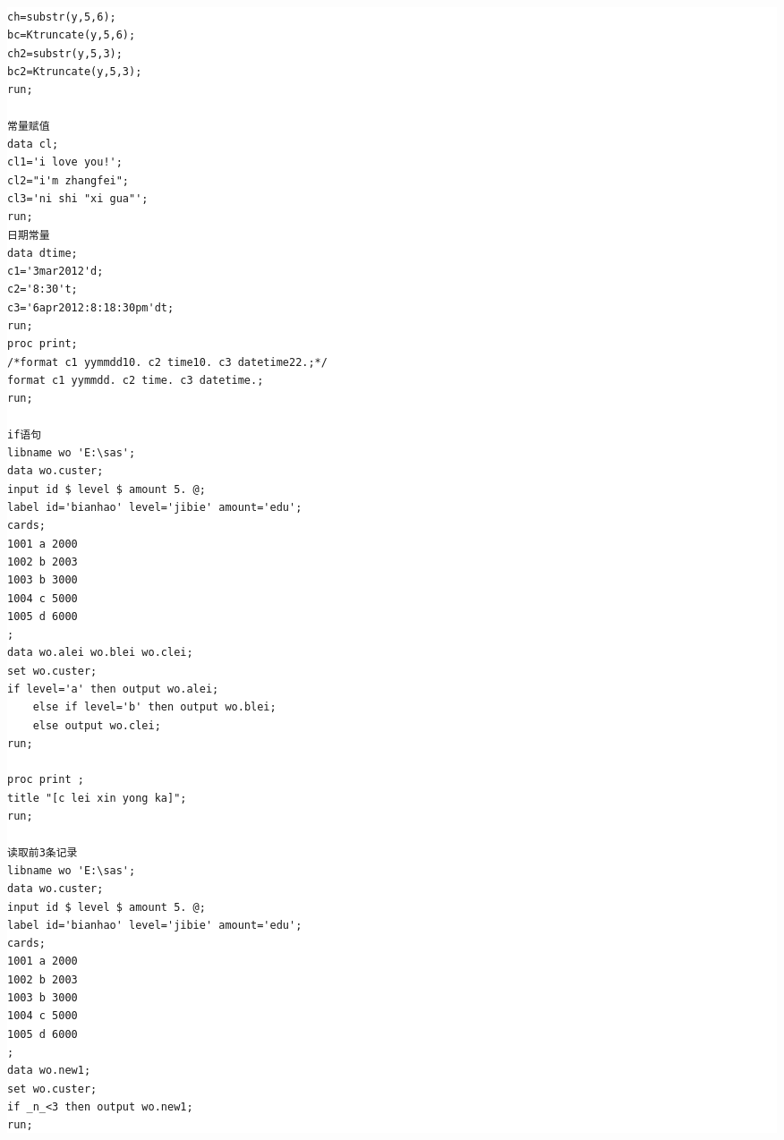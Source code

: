 ```
ch=substr(y,5,6);
bc=Ktruncate(y,5,6);
ch2=substr(y,5,3);
bc2=Ktruncate(y,5,3);
run;

常量赋值
data cl;
cl1='i love you!';
cl2="i'm zhangfei";
cl3='ni shi "xi gua"';
run;
日期常量
data dtime;
c1='3mar2012'd;
c2='8:30't;
c3='6apr2012:8:18:30pm'dt;
run;
proc print;
/*format c1 yymmdd10. c2 time10. c3 datetime22.;*/
format c1 yymmdd. c2 time. c3 datetime.;
run;

if语句
libname wo 'E:\sas';
data wo.custer;
input id $ level $ amount 5. @;
label id='bianhao' level='jibie' amount='edu';
cards;
1001 a 2000
1002 b 2003
1003 b 3000
1004 c 5000
1005 d 6000
;
data wo.alei wo.blei wo.clei;
set wo.custer;
if level='a' then output wo.alei;
	else if level='b' then output wo.blei;
	else output wo.clei;
run;

proc print ;
title "[c lei xin yong ka]";
run;

读取前3条记录
libname wo 'E:\sas';
data wo.custer;
input id $ level $ amount 5. @;
label id='bianhao' level='jibie' amount='edu';
cards;
1001 a 2000
1002 b 2003
1003 b 3000
1004 c 5000
1005 d 6000
;
data wo.new1;
set wo.custer;
if _n_<3 then output wo.new1;
run;

```